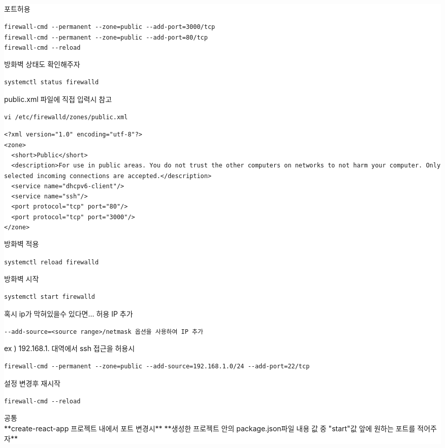 포트허용  
```
firewall-cmd --permanent --zone=public --add-port=3000/tcp
firewall-cmd --permanent --zone=public --add-port=80/tcp
firewall-cmd --reload
```

방화벽 상태도 확인해주자  
```
systemctl status firewalld 
```

public.xml 파일에 직접 입력시 참고  
```
vi /etc/firewalld/zones/public.xml
```

```
<?xml version="1.0" encoding="utf-8"?>
<zone>
  <short>Public</short>
  <description>For use in public areas. You do not trust the other computers on networks to not harm your computer. Only selected incoming connections are accepted.</description>
  <service name="dhcpv6-client"/>
  <service name="ssh"/>
  <port protocol="tcp" port="80"/>
  <port protocol="tcp" port="3000"/>
</zone>
```

방화벽 적용   
```
systemctl reload firewalld
```

방화벽 시작   
```
systemctl start firewalld
```

혹시 ip가 막혀있을수 있다면... 허용 IP 추가   
```
--add-source=<source range>/netmask 옵션을 사용하여 IP 추가
```

ex ) 192.168.1. 대역에서 ssh 접근을 허용시   
```
firewall-cmd --permanent --zone=public --add-source=192.168.1.0/24 --add-port=22/tcp
```

설정 변경후 재시작   
```
firewall-cmd --reload
```

<div id="public">공통</div>
**create-react-app 프로젝트 내에서 포트 변경시**
**생성한 프로젝트 안의 package.json파일 내용 값 중 "start"값 앞에 원하는 포트를 적어주자**
